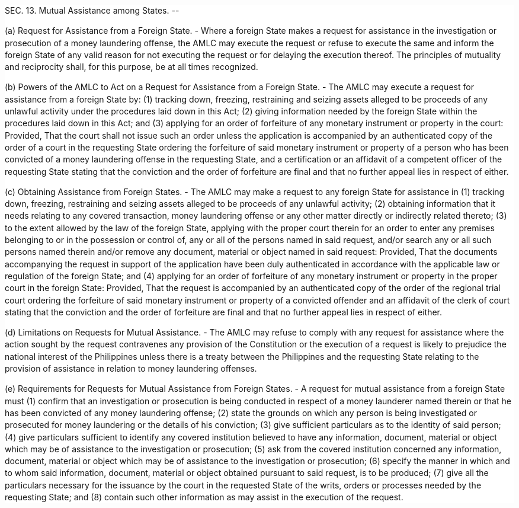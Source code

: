 SEC. 13. Mutual Assistance among States. --

(a) Request for Assistance from a Foreign State. - Where a foreign State makes a request for assistance in the investigation or prosecution of a money laundering offense, the AMLC may execute the request or refuse to execute the same and inform the foreign State of any valid reason for not executing the request or for delaying the execution thereof. The principles of mutuality and reciprocity shall, for this purpose, be at all times recognized.

(b) Powers of the AMLC to Act on a Request for Assistance from a Foreign State. - The AMLC may execute a request for assistance from a foreign State by: (1) tracking down, freezing, restraining and seizing assets alleged to be proceeds of any unlawful activity under the procedures laid down in this Act; (2) giving information needed by the foreign State within the procedures laid down in this Act; and (3) applying for an order of forfeiture of any monetary instrument or property in the court: Provided, That the court shall not issue such an order unless the application is accompanied by an authenticated copy of the order of a court in the requesting State ordering the forfeiture of said monetary instrument or property of a person who has been convicted of a money laundering offense in the requesting State, and a certification or an affidavit of a competent officer of the requesting State stating that the conviction and the order of forfeiture are final and that no further appeal lies in respect of either.

(c) Obtaining Assistance from Foreign States. - The AMLC may make a request to any foreign State for assistance in (1) tracking down, freezing, restraining and seizing assets alleged to be proceeds of any unlawful activity; (2) obtaining information that it needs relating to any covered transaction, money laundering offense or any other matter directly or indirectly related thereto; (3) to the extent allowed by the law of the foreign State, applying with the proper court therein for an order to enter any premises belonging to or in the possession or control of, any or all of the persons named in said request, and/or search any or all such persons named therein and/or remove any document, material or object named in said request: Provided, That the documents accompanying the request in support of the application have been duly authenticated in accordance with the applicable law or regulation of the foreign State; and (4) applying for an order of forfeiture of any monetary instrument or property in the proper court in the foreign State: Provided, That the request is accompanied by an authenticated copy of the order of the regional trial court ordering the forfeiture of said monetary instrument or property of a convicted offender and an affidavit of the clerk of court stating that the conviction and the order of forfeiture are final and that no further appeal lies in respect of either.

(d) Limitations on Requests for Mutual Assistance. - The AMLC may refuse to comply with any request for assistance where the action sought by the request contravenes any provision of the Constitution or the execution of a request is likely to prejudice the national interest of the Philippines unless there is a treaty between the Philippines and the requesting State relating to the provision of assistance in relation to money laundering offenses.

(e) Requirements for Requests for Mutual Assistance from Foreign States. - A request for mutual assistance from a foreign State must (1) confirm that an investigation or prosecution is being conducted in respect of a money launderer named therein or that he has been convicted of any money laundering offense; (2) state the grounds on which any person is being investigated or prosecuted for money laundering or the details of his conviction; (3) give sufficient particulars as to the identity of said person; (4) give particulars sufficient to identify any covered institution believed to have any information, document, material or object which may be of assistance to the investigation or prosecution; (5) ask from the covered institution concerned any information, document, material or object which may be of assistance to the investigation or prosecution; (6) specify the manner in which and to whom said information, document, material or object obtained pursuant to said request, is to be produced; (7) give all the particulars necessary for the issuance by the court in the requested State of the writs, orders or processes needed by the requesting State; and (8) contain such other information as may assist in the execution of the request.
